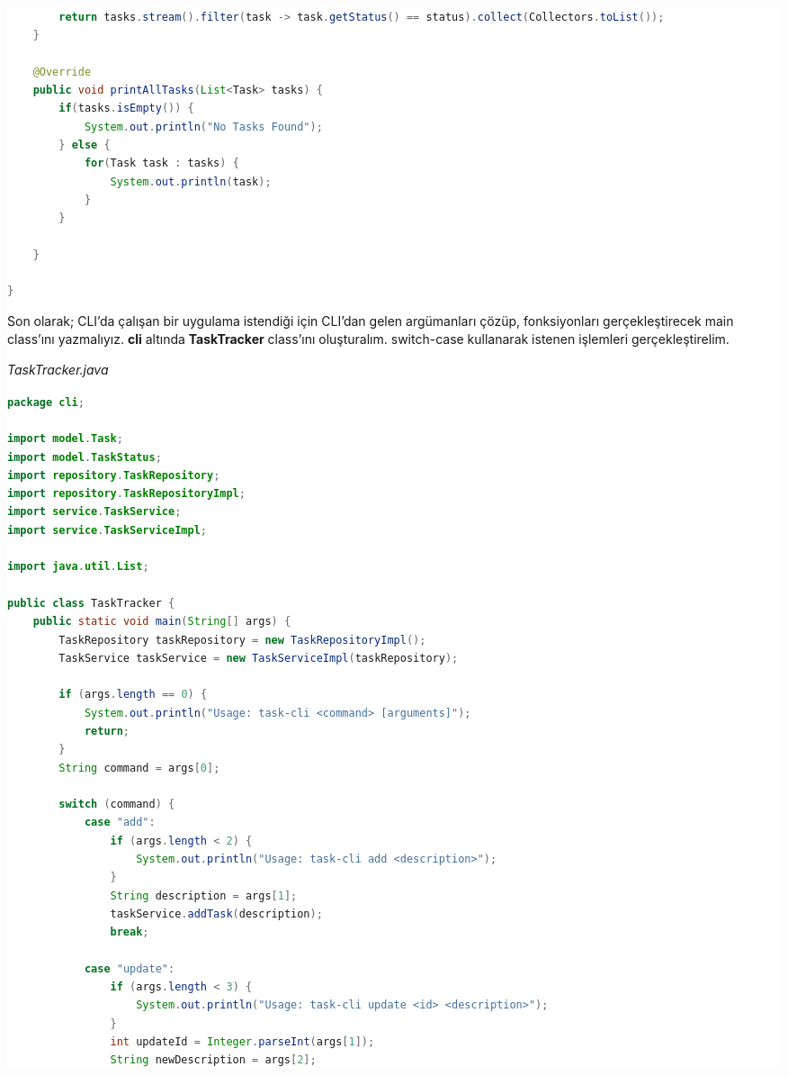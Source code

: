 ```java
        return tasks.stream().filter(task -> task.getStatus() == status).collect(Collectors.toList());
    }

    @Override
    public void printAllTasks(List<Task> tasks) {
        if(tasks.isEmpty()) {
            System.out.println("No Tasks Found");
        } else {
            for(Task task : tasks) {
                System.out.println(task);
            }
        }

    }

}

```

Son olarak; CLI’da çalışan bir uygulama istendiği için CLI’dan gelen argümanları çözüp, fonksiyonları gerçekleştirecek main class’ını yazmalıyız. **cli** altında **TaskTracker** class’ını oluşturalım. switch-case kullanarak istenen işlemleri gerçekleştirelim.

_TaskTracker.java_

```java
package cli;

import model.Task;
import model.TaskStatus;
import repository.TaskRepository;
import repository.TaskRepositoryImpl;
import service.TaskService;
import service.TaskServiceImpl;

import java.util.List;

public class TaskTracker {
    public static void main(String[] args) {
        TaskRepository taskRepository = new TaskRepositoryImpl();
        TaskService taskService = new TaskServiceImpl(taskRepository);

        if (args.length == 0) {
            System.out.println("Usage: task-cli <command> [arguments]");
            return;
        }
        String command = args[0];

        switch (command) {
            case "add":
                if (args.length < 2) {
                    System.out.println("Usage: task-cli add <description>");
                }
                String description = args[1];
                taskService.addTask(description);
                break;

            case "update":
                if (args.length < 3) {
                    System.out.println("Usage: task-cli update <id> <description>");
                }
                int updateId = Integer.parseInt(args[1]);
                String newDescription = args[2];
```